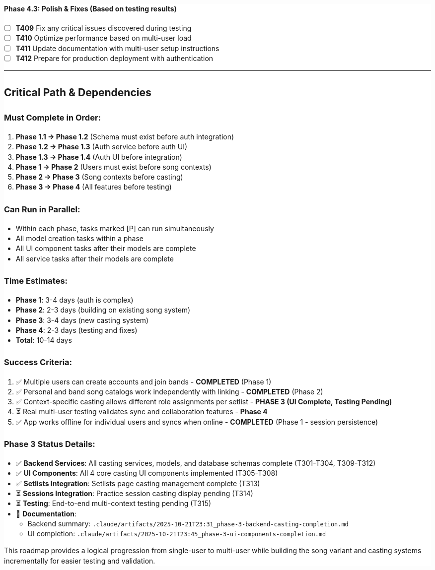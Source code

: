 #### Phase 4.3: Polish & Fixes (Based on testing results)
- [ ] **T409** Fix any critical issues discovered during testing
- [ ] **T410** Optimize performance based on multi-user load
- [ ] **T411** Update documentation with multi-user setup instructions
- [ ] **T412** Prepare for production deployment with authentication

---

## Critical Path & Dependencies

### Must Complete in Order:
1. **Phase 1.1 → Phase 1.2** (Schema must exist before auth integration)
2. **Phase 1.2 → Phase 1.3** (Auth service before auth UI)
3. **Phase 1.3 → Phase 1.4** (Auth UI before integration)
4. **Phase 1 → Phase 2** (Users must exist before song contexts)
5. **Phase 2 → Phase 3** (Song contexts before casting)
6. **Phase 3 → Phase 4** (All features before testing)

### Can Run in Parallel:
- Within each phase, tasks marked [P] can run simultaneously
- All model creation tasks within a phase
- All UI component tasks after their models are complete
- All service tasks after their models are complete

### Time Estimates:
- **Phase 1**: 3-4 days (auth is complex)
- **Phase 2**: 2-3 days (building on existing song system)
- **Phase 3**: 3-4 days (new casting system)
- **Phase 4**: 2-3 days (testing and fixes)
- **Total**: 10-14 days

### Success Criteria:
1. ✅ Multiple users can create accounts and join bands - **COMPLETED** (Phase 1)
2. ✅ Personal and band song catalogs work independently with linking - **COMPLETED** (Phase 2)
3. ✅ Context-specific casting allows different role assignments per setlist - **PHASE 3 (UI Complete, Testing Pending)**
4. ⏳ Real multi-user testing validates sync and collaboration features - **Phase 4**
5. ✅ App works offline for individual users and syncs when online - **COMPLETED** (Phase 1 - session persistence)

### Phase 3 Status Details:
- ✅ **Backend Services**: All casting services, models, and database schemas complete (T301-T304, T309-T312)
- ✅ **UI Components**: All 4 core casting UI components implemented (T305-T308)
- ✅ **Setlists Integration**: Setlists page casting management complete (T313)
- ⏳ **Sessions Integration**: Practice session casting display pending (T314)
- ⏳ **Testing**: End-to-end multi-context testing pending (T315)
- 📄 **Documentation**:
  - Backend summary: `.claude/artifacts/2025-10-21T23:31_phase-3-backend-casting-completion.md`
  - UI completion: `.claude/artifacts/2025-10-21T23:45_phase-3-ui-components-completion.md`

This roadmap provides a logical progression from single-user to multi-user while building the song variant and casting systems incrementally for easier testing and validation.